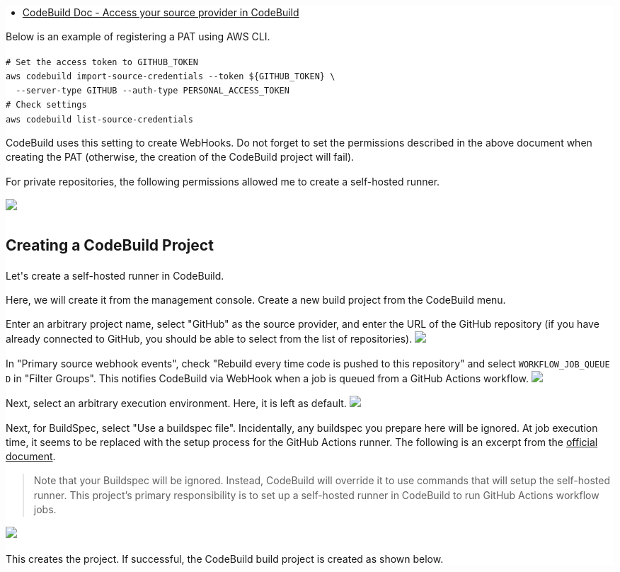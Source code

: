 - [CodeBuild Doc - Access your source provider in CodeBuild](https://docs.aws.amazon.com/codebuild/latest/userguide/access-tokens.html#access-tokens-github)

Below is an example of registering a PAT using AWS CLI.

```shell
# Set the access token to GITHUB_TOKEN
aws codebuild import-source-credentials --token ${GITHUB_TOKEN} \
  --server-type GITHUB --auth-type PERSONAL_ACCESS_TOKEN
# Check settings
aws codebuild list-source-credentials
```

CodeBuild uses this setting to create WebHooks. Do not forget to set the permissions described in the above document when creating the PAT (otherwise, the creation of the CodeBuild project will fail).

For private repositories, the following permissions allowed me to create a self-hosted runner.

![](https://i.gyazo.com/d8416d84d32c7119680d1c5cc070d58f.png)

## Creating a CodeBuild Project

Let's create a self-hosted runner in CodeBuild.

Here, we will create it from the management console. Create a new build project from the CodeBuild menu.

Enter an arbitrary project name, select "GitHub" as the source provider, and enter the URL of the GitHub repository (if you have already connected to GitHub, you should be able to select from the list of repositories).
![](https://i.gyazo.com/8ad827ba75c2cfd17e1b66b07ba680e3.png)

In "Primary source webhook events", check "Rebuild every time code is pushed to this repository" and select `WORKFLOW_JOB_QUEUED` in "Filter Groups".
This notifies CodeBuild via WebHook when a job is queued from a GitHub Actions workflow.
![](https://i.gyazo.com/6efcc6ee201b33655e9457263b0bd976.png)

Next, select an arbitrary execution environment. Here, it is left as default.
![](https://i.gyazo.com/84f3208e2dfa9251f2e8367ae4f1e72b.png)

Next, for BuildSpec, select "Use a buildspec file".
Incidentally, any buildspec you prepare here will be ignored. At job execution time, it seems to be replaced with the setup process for the GitHub Actions runner.
The following is an excerpt from the [official document](https://docs.aws.amazon.com/codebuild/latest/userguide/action-runner.html).

> Note that your Buildspec will be ignored. Instead, CodeBuild will override it to use commands that will setup the self-hosted runner. This project’s primary responsibility is to set up a self-hosted runner in CodeBuild to run GitHub Actions workflow jobs.

![](https://i.gyazo.com/a283702aeb70ca59931465fb935299bf.png)

This creates the project. If successful, the CodeBuild build project is created as shown below.
